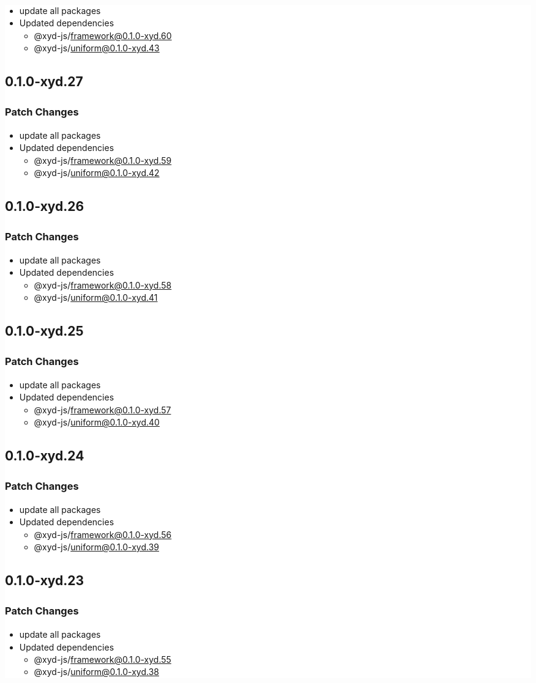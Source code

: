 - update all packages
- Updated dependencies
  - @xyd-js/framework@0.1.0-xyd.60
  - @xyd-js/uniform@0.1.0-xyd.43

## 0.1.0-xyd.27

### Patch Changes

- update all packages
- Updated dependencies
  - @xyd-js/framework@0.1.0-xyd.59
  - @xyd-js/uniform@0.1.0-xyd.42

## 0.1.0-xyd.26

### Patch Changes

- update all packages
- Updated dependencies
  - @xyd-js/framework@0.1.0-xyd.58
  - @xyd-js/uniform@0.1.0-xyd.41

## 0.1.0-xyd.25

### Patch Changes

- update all packages
- Updated dependencies
  - @xyd-js/framework@0.1.0-xyd.57
  - @xyd-js/uniform@0.1.0-xyd.40

## 0.1.0-xyd.24

### Patch Changes

- update all packages
- Updated dependencies
  - @xyd-js/framework@0.1.0-xyd.56
  - @xyd-js/uniform@0.1.0-xyd.39

## 0.1.0-xyd.23

### Patch Changes

- update all packages
- Updated dependencies
  - @xyd-js/framework@0.1.0-xyd.55
  - @xyd-js/uniform@0.1.0-xyd.38
